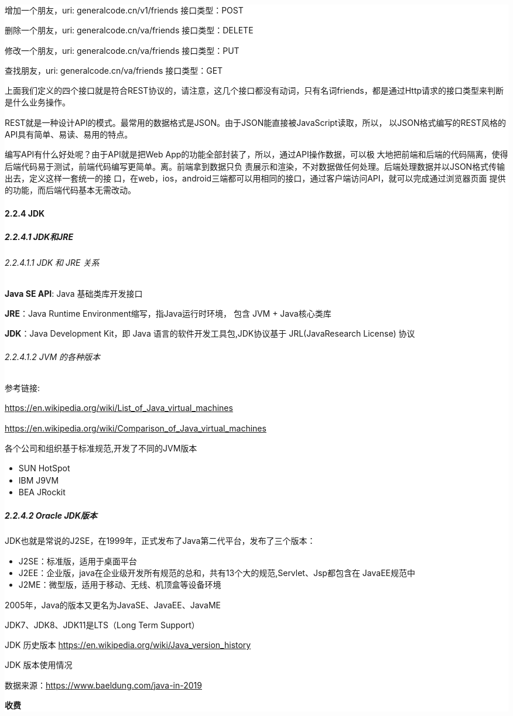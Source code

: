 增加一个朋友，uri: generalcode.cn/v1/friends 接口类型：POST 

删除一个朋友，uri: generalcode.cn/va/friends 接口类型：DELETE 

修改一个朋友，uri: generalcode.cn/va/friends 接口类型：PUT 

查找朋友，uri: generalcode.cn/va/friends 接口类型：GET

上面我们定义的四个接口就是符合REST协议的，请注意，这几个接口都没有动词，只有名词friends，都是通过Http请求的接口类型来判断是什么业务操作。

REST就是一种设计API的模式。最常用的数据格式是JSON。由于JSON能直接被JavaScript读取，所以， 以JSON格式编写的REST风格的API具有简单、易读、易用的特点。

编写API有什么好处呢？由于API就是把Web App的功能全部封装了，所以，通过API操作数据，可以极 大地把前端和后端的代码隔离，使得后端代码易于测试，前端代码编写更简单。离。前端拿到数据只负 责展示和渲染，不对数据做任何处理。后端处理数据并以JSON格式传输出去，定义这样一套统一的接 口，在web，ios，android三端都可以用相同的接口，通过客户端访问API，就可以完成通过浏览器页面 提供的功能，而后端代码基本无需改动。

#### 2.2.4 JDK

##### 2.2.4.1 JDK和JRE

###### 2.2.4.1.1 JDK 和 JRE 关系

**Java SE API**: Java 基础类库开发接口 

**JRE**：Java Runtime Environment缩写，指Java运行时环境， 包含 JVM + Java核心类库 

**JDK**：Java Development Kit，即 Java 语言的软件开发工具包,JDK协议基于 JRL(JavaResearch License) 协议

###### 2.2.4.1.2 JVM 的各种版本

参考链接: 

https://en.wikipedia.org/wiki/List_of_Java_virtual_machines 

https://en.wikipedia.org/wiki/Comparison_of_Java_virtual_machines 

各个公司和组织基于标准规范,开发了不同的JVM版本 

* SUN HotSpot 
* IBM J9VM 
* BEA JRockit 

##### 2.2.4.2 Oracle JDK版本

JDK也就是常说的J2SE，在1999年，正式发布了Java第二代平台，发布了三个版本：

* J2SE：标准版，适用于桌面平台 
* J2EE：企业版，java在企业级开发所有规范的总和，共有13个大的规范,Servlet、Jsp都包含在 JavaEE规范中 
* J2ME：微型版，适用于移动、无线、机顶盒等设备环境

2005年，Java的版本又更名为JavaSE、JavaEE、JavaME

JDK7、JDK8、JDK11是LTS（Long Term Support）

JDK 历史版本 https://en.wikipedia.org/wiki/Java_version_history

JDK 版本使用情况 

数据来源：https://www.baeldung.com/java-in-2019

**收费** 
